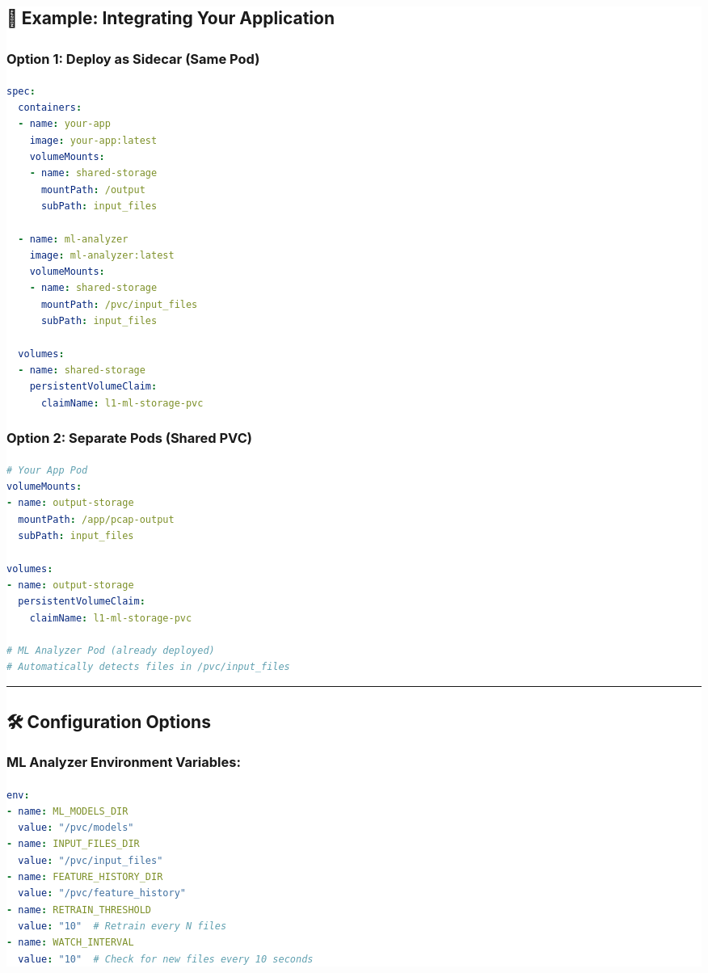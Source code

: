 
## 🚀 Example: Integrating Your Application

### Option 1: Deploy as Sidecar (Same Pod)
```yaml
spec:
  containers:
  - name: your-app
    image: your-app:latest
    volumeMounts:
    - name: shared-storage
      mountPath: /output
      subPath: input_files
  
  - name: ml-analyzer
    image: ml-analyzer:latest
    volumeMounts:
    - name: shared-storage
      mountPath: /pvc/input_files
      subPath: input_files
  
  volumes:
  - name: shared-storage
    persistentVolumeClaim:
      claimName: l1-ml-storage-pvc
```

### Option 2: Separate Pods (Shared PVC)
```yaml
# Your App Pod
volumeMounts:
- name: output-storage
  mountPath: /app/pcap-output
  subPath: input_files

volumes:
- name: output-storage
  persistentVolumeClaim:
    claimName: l1-ml-storage-pvc

# ML Analyzer Pod (already deployed)
# Automatically detects files in /pvc/input_files
```

---

## 🛠️ Configuration Options

### ML Analyzer Environment Variables:
```yaml
env:
- name: ML_MODELS_DIR
  value: "/pvc/models"
- name: INPUT_FILES_DIR
  value: "/pvc/input_files"
- name: FEATURE_HISTORY_DIR
  value: "/pvc/feature_history"
- name: RETRAIN_THRESHOLD
  value: "10"  # Retrain every N files
- name: WATCH_INTERVAL
  value: "10"  # Check for new files every 10 seconds
```
